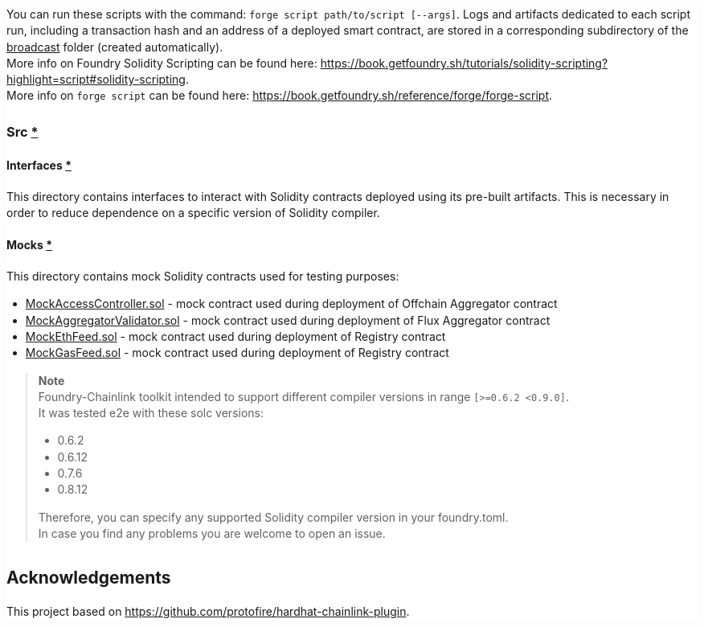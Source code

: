 You can run these scripts with the command: `forge script path/to/script [--args]`. Logs and artifacts dedicated to each script run, including a transaction hash and an address of a deployed smart contract, are stored in a corresponding subdirectory of the [broadcast](broadcast) folder (created automatically).  
More info on Foundry Solidity Scripting can be found here: https://book.getfoundry.sh/tutorials/solidity-scripting?highlight=script#solidity-scripting.  
More info on `forge script` can be found here: https://book.getfoundry.sh/reference/forge/forge-script.

### Src [*](src)
#### Interfaces [*](src%2Finterfaces)
This directory contains interfaces to interact with Solidity contracts deployed using its pre-built artifacts. This is necessary in order to reduce dependence on a specific version of Solidity compiler.

#### Mocks [*](src%2Fmocks)
This directory contains mock Solidity contracts used for testing purposes:
- [MockAccessController.sol](src%2Fmocks%2FMockAccessController.sol) - mock contract used during deployment of Offchain Aggregator contract
- [MockAggregatorValidator.sol](src%2Fmocks%2FMockAggregatorValidator.sol) - mock contract used during deployment of Flux Aggregator contract
- [MockEthFeed.sol](src%2Fmocks%2FMockEthFeed.sol) - mock contract used during deployment of Registry contract
- [MockGasFeed.sol](src%2Fmocks%2FMockGasFeed.sol) - mock contract used during deployment of Registry contract

> **Note**  
> Foundry-Chainlink toolkit intended to support different compiler versions in range `[>=0.6.2 <0.9.0]`.  
> It was tested e2e with these solc versions:
> - 0.6.2
> - 0.6.12
> - 0.7.6
> - 0.8.12
>
> Therefore, you can specify any supported Solidity compiler version in your foundry.toml.  
> In case you find any problems you are welcome to open an issue.

## Acknowledgements
This project based on https://github.com/protofire/hardhat-chainlink-plugin. 
